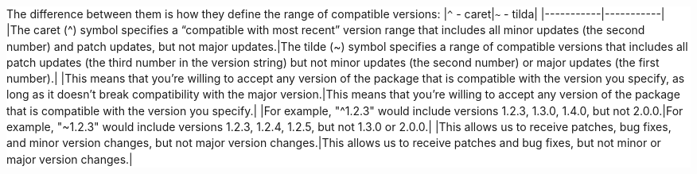The difference between them is how they define the range of compatible versions:
|`^` - caret|`~` - tilda|
|-----------|-----------|
|The caret (^) symbol specifies a “compatible with most recent” version range that includes all minor updates (the second number) and patch updates, but not major updates.|The tilde (~) symbol specifies a range of compatible versions that includes all patch updates (the third number in the version string) but not minor updates (the second number) or major updates (the first number).|
|This means that you’re willing to accept any version of the package that is compatible with the version you specify, as long as it doesn’t break compatibility with the major version.|This means that you’re willing to accept any version of the package that is compatible with the version you specify.|
|For example, "^1.2.3" would include versions 1.2.3, 1.3.0, 1.4.0, but not 2.0.0.|For example, "~1.2.3" would include versions 1.2.3, 1.2.4, 1.2.5, but not 1.3.0 or 2.0.0.|
|This allows us to receive patches, bug fixes, and minor version changes, but not major version changes.|This allows us to receive patches and bug fixes, but not minor or major version changes.|